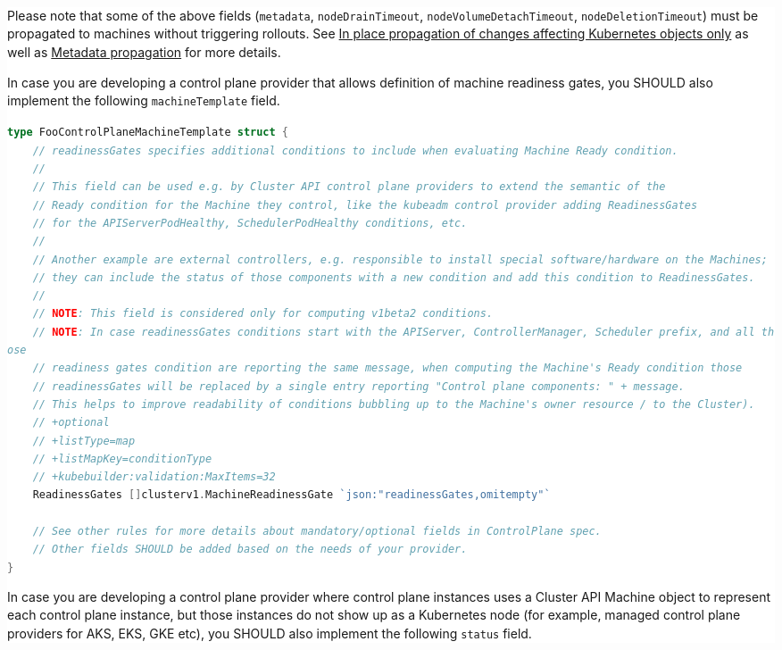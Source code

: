 Please note that some of the above fields (`metadata`, `nodeDrainTimeout`, `nodeVolumeDetachTimeout`, `nodeDeletionTimeout`)
must be propagated to machines without triggering rollouts.
See [In place propagation of changes affecting Kubernetes objects only] as well as [Metadata propagation] for more details.

In case you are developing a control plane provider that allows definition of machine readiness gates, you SHOULD also implement
the following `machineTemplate` field.

```go
type FooControlPlaneMachineTemplate struct {
    // readinessGates specifies additional conditions to include when evaluating Machine Ready condition.
    //
    // This field can be used e.g. by Cluster API control plane providers to extend the semantic of the
    // Ready condition for the Machine they control, like the kubeadm control provider adding ReadinessGates
    // for the APIServerPodHealthy, SchedulerPodHealthy conditions, etc.
    //
    // Another example are external controllers, e.g. responsible to install special software/hardware on the Machines;
    // they can include the status of those components with a new condition and add this condition to ReadinessGates.
    //
    // NOTE: This field is considered only for computing v1beta2 conditions.
    // NOTE: In case readinessGates conditions start with the APIServer, ControllerManager, Scheduler prefix, and all those
    // readiness gates condition are reporting the same message, when computing the Machine's Ready condition those
    // readinessGates will be replaced by a single entry reporting "Control plane components: " + message.
    // This helps to improve readability of conditions bubbling up to the Machine's owner resource / to the Cluster).
    // +optional
    // +listType=map
    // +listMapKey=conditionType
    // +kubebuilder:validation:MaxItems=32
    ReadinessGates []clusterv1.MachineReadinessGate `json:"readinessGates,omitempty"`

    // See other rules for more details about mandatory/optional fields in ControlPlane spec.
    // Other fields SHOULD be added based on the needs of your provider.
}
```

In case you are developing a control plane provider where control plane instances uses a Cluster API Machine 
object to represent each control plane instance, but those instances do not show up as a Kubernetes node (for example, 
managed control plane providers for AKS, EKS, GKE etc), you SHOULD also implement the following `status` field.


[All resources: Scope]: #all-resources-scope
[All resources: `TypeMeta` and `ObjectMeta`field]: #all-resources-typemeta-and-objectmeta-field
[All resources: `APIVersion` field value]: #all-resources-apiversion-field-value
[aggregation label]: https://kubernetes.io/docs/reference/access-authn-authz/rbac/#aggregated-clusterroles
[Kubernetes API Deprecation Policy]: https://kubernetes.io/docs/reference/using-api/deprecation-policy/
[ControlPlane, ControlPlaneList resource definition]: #controlplane-controlplanelist-resource-definition
[ControlPlane: endpoint]: #controlplane-endpoint 
[ControlPlane: replicas]: #controlplane-replicas 
[scale]: https://kubernetes.io/docs/tasks/extend-kubernetes/custom-resources/custom-resource-definitions/#subresources
[ControlPlane: machines]: #controlplane-machines
[In place propagation of changes affecting Kubernetes objects only]: https://github.com/kubernetes-sigs/cluster-api/blob/main/docs/proposals/20221003-In-place-propagation-of-Kubernetes-objects-only-changes.md
[ControlPlane: version]: #controlplane-version 
[ControlPlane: initialization completed]: #controlplane-initialization-completed 
[ControlPlane: conditions]: #controlplane-conditions 
[Kubernetes API Conventions]: https://github.com/kubernetes/community/blob/master/contributors/devel/sig-architecture/api-conventions.md#typical-status-properties
[Improving status in CAPI resources]: https://github.com/kubernetes-sigs/cluster-api/blob/main/docs/proposals/20240916-improve-status-in-CAPI-resources.md
[ControlPlane: terminal failures]: #controlplane-terminal-failures 
[ControlPlaneTemplate, ControlPlaneTemplateList resource definition]: #controlplanetemplate-controlplanetemplatelist-resource-definition
[Cluster kubeconfig management]: #cluster-kubeconfig-management
[Certificate Management]: https://cluster-api.sigs.k8s.io/tasks/certs/
[Cluster certificate management]: #cluster-certificate-management
[Machine placement]: #machine-placement
[Metadata propagation]: #metadata-propagation
[Metadata propagation rules]: https://main.cluster-api.sigs.k8s.io/reference/api/metadata-propagation
[Label Sync Between Machines and underlying Kubernetes Nodes]: https://github.com/kubernetes-sigs/cluster-api/blob/main/docs/proposals/20220927-label-sync-between-machine-and-nodes.md
[MinReadySeconds and UpToDate propagation]: #minreadyseconds-and-uptodate-propagation
[Support for running multiple instances]: #support-for-running-multiple-instances
[Support running multiple instances of the same provider]: ../../core/support-multiple-instances.md
[Clusterctl support]: #clusterctl-support
[ControlPlane: pausing]: #controlplane-pausing
[implementation best practices]: ../best-practices.md
[Cluster API v1.11 migration notes]: ../migrations/v1.10-to-v1.11.md